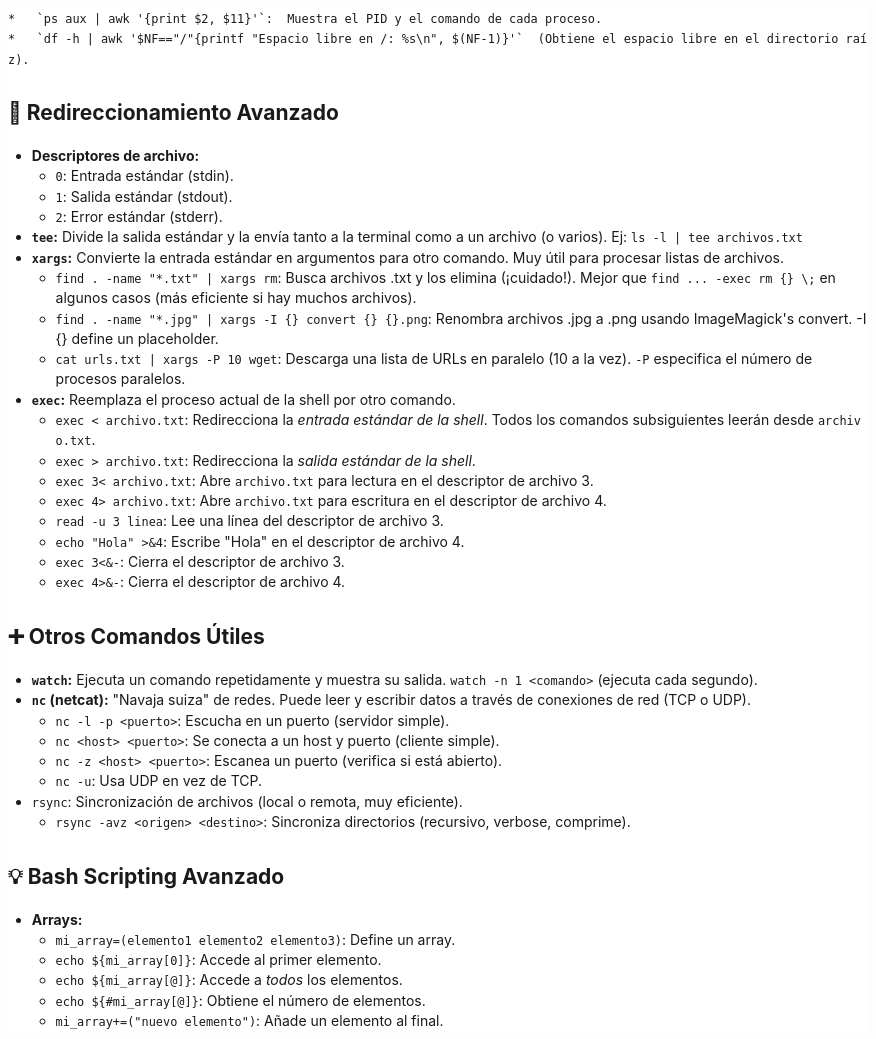     *   `ps aux | awk '{print $2, $11}'`:  Muestra el PID y el comando de cada proceso.
    *   `df -h | awk '$NF=="/"{printf "Espacio libre en /: %s\n", $(NF-1)}'`  (Obtiene el espacio libre en el directorio raíz).

## 🔗 **Redireccionamiento Avanzado**

*   **Descriptores de archivo:**
    *   `0`:  Entrada estándar (stdin).
    *   `1`:  Salida estándar (stdout).
    *   `2`:  Error estándar (stderr).
*   **`tee`:**  Divide la salida estándar y la envía tanto a la terminal como a un archivo (o varios).  Ej:  `ls -l | tee archivos.txt`
*   **`xargs`:**  Convierte la entrada estándar en argumentos para otro comando.  Muy útil para procesar listas de archivos.
    *   `find . -name "*.txt" | xargs rm`:  Busca archivos .txt y los elimina (¡cuidado!).  Mejor que `find ... -exec rm {} \;` en algunos casos (más eficiente si hay muchos archivos).
    *   `find . -name "*.jpg" | xargs -I {} convert {} {}.png`: Renombra archivos .jpg a .png usando ImageMagick's convert. -I {} define un placeholder.
    *   `cat urls.txt | xargs -P 10 wget`:  Descarga una lista de URLs en paralelo (10 a la vez). `-P` especifica el número de procesos paralelos.
*   **`exec`:**  Reemplaza el proceso actual de la shell por otro comando.
    *  `exec < archivo.txt`: Redirecciona la *entrada estándar de la shell*.  Todos los comandos subsiguientes leerán desde `archivo.txt`.
     * `exec > archivo.txt`: Redirecciona la *salida estándar de la shell*.
      * `exec 3< archivo.txt`:  Abre `archivo.txt` para lectura en el descriptor de archivo 3.
     *   `exec 4> archivo.txt`:  Abre `archivo.txt` para escritura en el descriptor de archivo 4.
      * `read -u 3 linea`:  Lee una línea del descriptor de archivo 3.
      *   `echo "Hola" >&4`:  Escribe "Hola" en el descriptor de archivo 4.
     *   `exec 3<&-`: Cierra el descriptor de archivo 3.
      * `exec 4>&-`:  Cierra el descriptor de archivo 4.

## ➕ **Otros Comandos Útiles**

*   **`watch`:**  Ejecuta un comando repetidamente y muestra su salida.  `watch -n 1 <comando>` (ejecuta cada segundo).
*   **`nc` (netcat):**  "Navaja suiza" de redes.  Puede leer y escribir datos a través de conexiones de red (TCP o UDP).
    *   `nc -l -p <puerto>`:  Escucha en un puerto (servidor simple).
    *   `nc <host> <puerto>`:  Se conecta a un host y puerto (cliente simple).
    *   `nc -z <host> <puerto>`:  Escanea un puerto (verifica si está abierto).
    *  `nc -u`: Usa UDP en vez de TCP.
* `rsync`: Sincronización de archivos (local o remota, muy eficiente).
    * `rsync -avz <origen> <destino>`: Sincroniza directorios (recursivo, verbose, comprime).

## 💡 **Bash Scripting Avanzado**

*   **Arrays:**
    *   `mi_array=(elemento1 elemento2 elemento3)`:  Define un array.
    *   `echo ${mi_array[0]}`:  Accede al primer elemento.
    *   `echo ${mi_array[@]}`:  Accede a *todos* los elementos.
    *   `echo ${#mi_array[@]}`:  Obtiene el número de elementos.
    *   `mi_array+=("nuevo elemento")`:  Añade un elemento al final.
